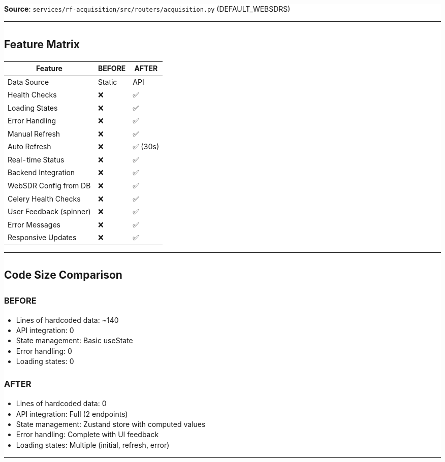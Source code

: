 **Source**: `services/rf-acquisition/src/routers/acquisition.py` (DEFAULT_WEBSDRS)

---

## Feature Matrix

| Feature                    | BEFORE | AFTER |
|----------------------------|--------|-------|
| Data Source                | Static | API   |
| Health Checks              | ❌     | ✅    |
| Loading States             | ❌     | ✅    |
| Error Handling             | ❌     | ✅    |
| Manual Refresh             | ❌     | ✅    |
| Auto Refresh               | ❌     | ✅ (30s) |
| Real-time Status           | ❌     | ✅    |
| Backend Integration        | ❌     | ✅    |
| WebSDR Config from DB      | ❌     | ✅    |
| Celery Health Checks       | ❌     | ✅    |
| User Feedback (spinner)    | ❌     | ✅    |
| Error Messages             | ❌     | ✅    |
| Responsive Updates         | ❌     | ✅    |

---

## Code Size Comparison

### BEFORE
- Lines of hardcoded data: ~140
- API integration: 0
- State management: Basic useState
- Error handling: 0
- Loading states: 0

### AFTER
- Lines of hardcoded data: 0
- API integration: Full (2 endpoints)
- State management: Zustand store with computed values
- Error handling: Complete with UI feedback
- Loading states: Multiple (initial, refresh, error)

---
